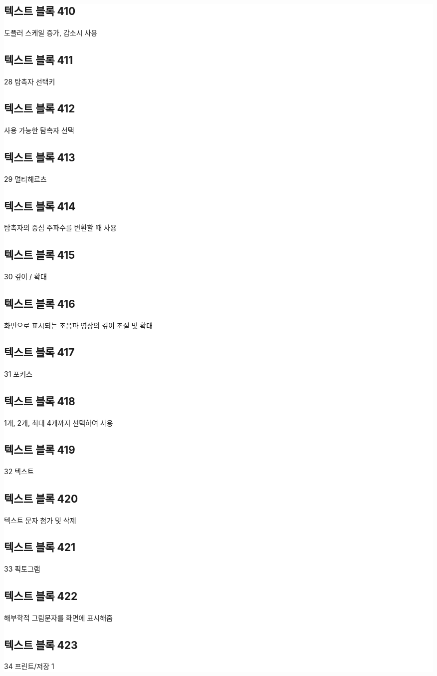 ## 텍스트 블록 410
도플러 스케일 증가, 감소시 사용

## 텍스트 블록 411
28 탐촉자 선택키

## 텍스트 블록 412
사용 가능한 탐촉자 선택

## 텍스트 블록 413
29 멀티헤르츠

## 텍스트 블록 414
탐촉자의 중심 주파수를 변환할 때 사용

## 텍스트 블록 415
30 깊이 / 확대

## 텍스트 블록 416
화면으로 표시되는 초음파 영상의 깊이 조절 및 확대

## 텍스트 블록 417
31 포커스

## 텍스트 블록 418
1개, 2개, 최대 4개까지 선택하여 사용

## 텍스트 블록 419
32 텍스트

## 텍스트 블록 420
텍스트 문자 첨가 및 삭제

## 텍스트 블록 421
33 픽토그램

## 텍스트 블록 422
해부학적 그림문자를 화면에 표시해줌

## 텍스트 블록 423
34 프린트/저장 1
